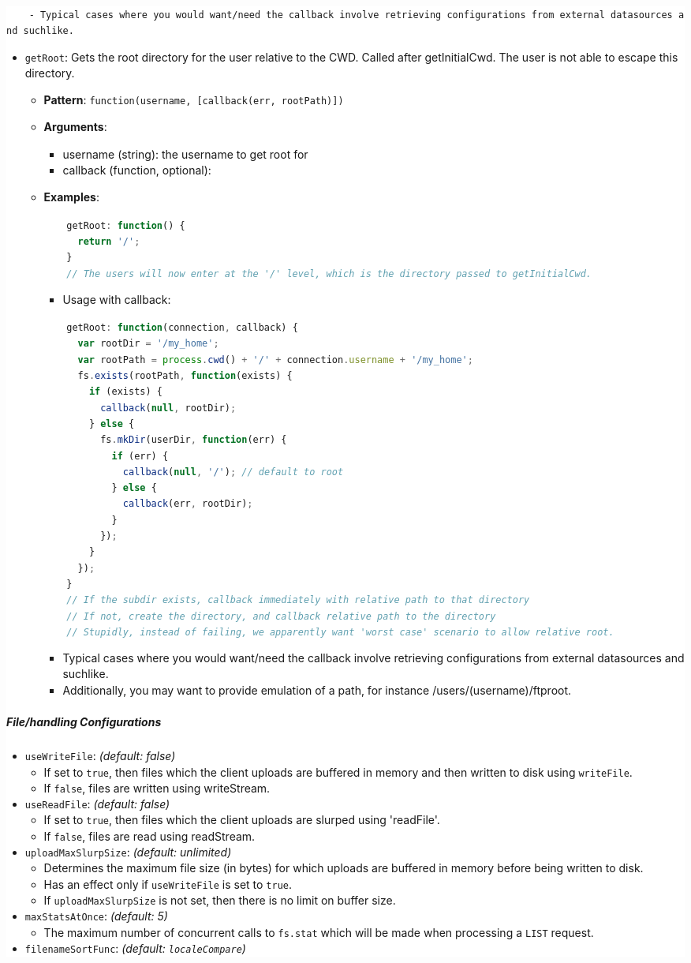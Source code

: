         - Typical cases where you would want/need the callback involve retrieving configurations from external datasources and suchlike.

- `getRoot`: Gets the root directory for the user relative to the CWD.  Called after getInitialCwd. 
    The user is not able to escape this directory.
    - **Pattern**: `function(username, [callback(err, rootPath)])`
    - **Arguments**:
        - username (string): the username to get root for
        - callback (function, optional): 
    - **Examples**:

        ```js
            getRoot: function() {
              return '/';
            }
            // The users will now enter at the '/' level, which is the directory passed to getInitialCwd.
        ```

        - Usage with callback:

        ```js
            getRoot: function(connection, callback) {
              var rootDir = '/my_home';
              var rootPath = process.cwd() + '/' + connection.username + '/my_home';
              fs.exists(rootPath, function(exists) {
                if (exists) {
                  callback(null, rootDir);
                } else {
                  fs.mkDir(userDir, function(err) {
                    if (err) {
                      callback(null, '/'); // default to root
                    } else {
                      callback(err, rootDir);
                    }
                  });
                }
              });
            }
            // If the subdir exists, callback immediately with relative path to that directory
            // If not, create the directory, and callback relative path to the directory
            // Stupidly, instead of failing, we apparently want 'worst case' scenario to allow relative root.
        ```

        - Typical cases where you would want/need the callback involve retrieving configurations from external datasources and suchlike.
        - Additionally, you may want to provide emulation of a path, for instance /users/(username)/ftproot.

##### File/handling Configurations

- `useWriteFile`: _(default: false)_
    - If set to `true`, then files which the client uploads are buffered in memory and then written to disk using `writeFile`. 
    - If `false`, files are written using writeStream.
- `useReadFile`: _(default: false)_
    - If set to `true`, then files which the client uploads are slurped using 'readFile'.
    - If `false`, files are read using readStream.
- `uploadMaxSlurpSize`: _(default: unlimited)_
    - Determines the maximum file size (in bytes) for which uploads are buffered in memory before being written to disk. 
    - Has an effect only if `useWriteFile` is set to `true`. 
    - If `uploadMaxSlurpSize` is not set, then there is no limit on buffer size.
- `maxStatsAtOnce`: _(default: 5)_
    - The maximum number of concurrent calls to `fs.stat` which will be
  made when processing a `LIST` request.
- `filenameSortFunc`: _(default: `localeCompare`)_